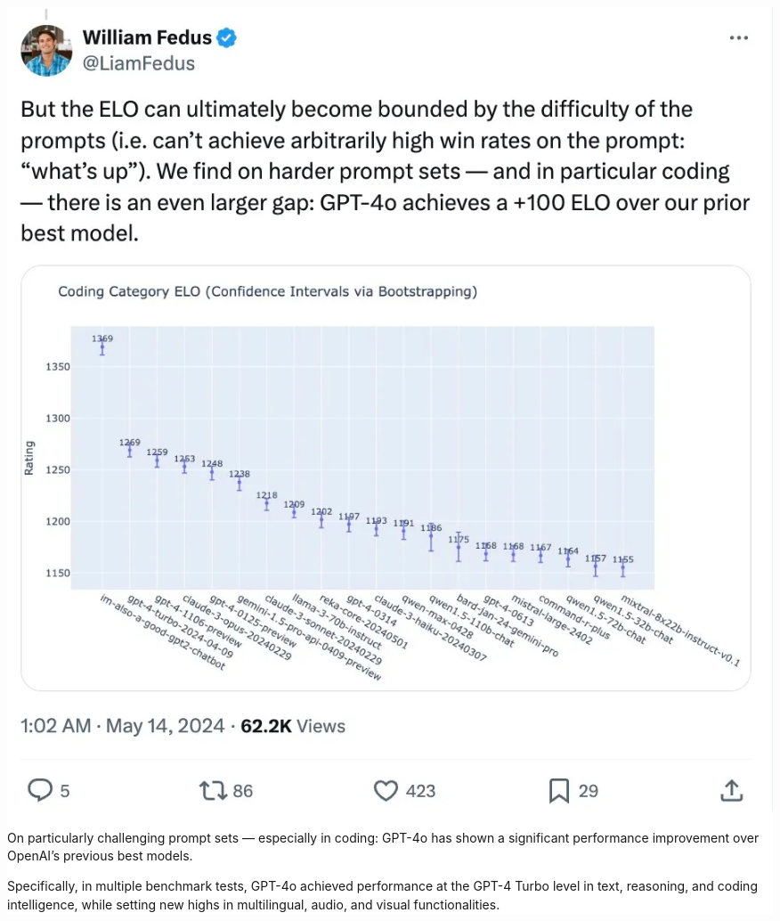 ![Image](./images/gpt4o-21.webp)

On particularly challenging prompt sets — especially in coding: GPT-4o has shown a significant performance improvement over OpenAI’s previous best models.

Specifically, in multiple benchmark tests, GPT-4o achieved performance at the GPT-4 Turbo level in text, reasoning, and coding intelligence, while setting new highs in multilingual, audio, and visual functionalities.
